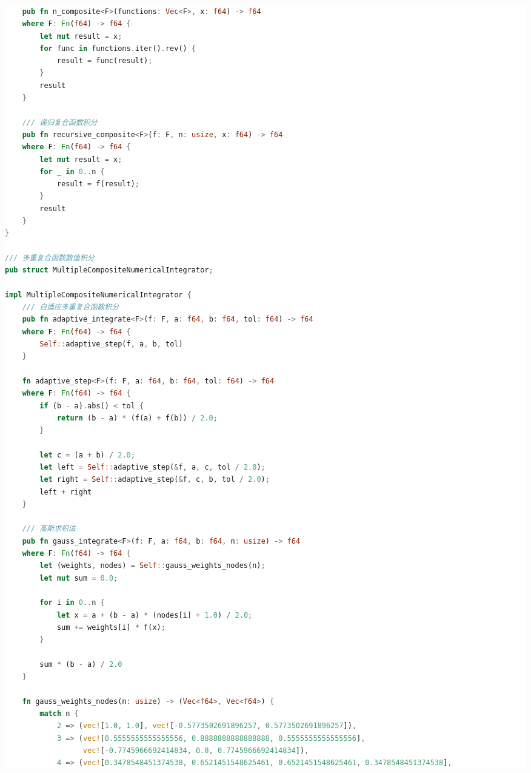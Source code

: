 ```rust
    pub fn n_composite<F>(functions: Vec<F>, x: f64) -> f64 
    where F: Fn(f64) -> f64 {
        let mut result = x;
        for func in functions.iter().rev() {
            result = func(result);
        }
        result
    }
    
    /// 递归复合函数积分
    pub fn recursive_composite<F>(f: F, n: usize, x: f64) -> f64 
    where F: Fn(f64) -> f64 {
        let mut result = x;
        for _ in 0..n {
            result = f(result);
        }
        result
    }
}

/// 多重复合函数数值积分
pub struct MultipleCompositeNumericalIntegrator;

impl MultipleCompositeNumericalIntegrator {
    /// 自适应多重复合函数积分
    pub fn adaptive_integrate<F>(f: F, a: f64, b: f64, tol: f64) -> f64 
    where F: Fn(f64) -> f64 {
        Self::adaptive_step(f, a, b, tol)
    }
    
    fn adaptive_step<F>(f: F, a: f64, b: f64, tol: f64) -> f64 
    where F: Fn(f64) -> f64 {
        if (b - a).abs() < tol {
            return (b - a) * (f(a) + f(b)) / 2.0;
        }
        
        let c = (a + b) / 2.0;
        let left = Self::adaptive_step(&f, a, c, tol / 2.0);
        let right = Self::adaptive_step(&f, c, b, tol / 2.0);
        left + right
    }
    
    /// 高斯求积法
    pub fn gauss_integrate<F>(f: F, a: f64, b: f64, n: usize) -> f64 
    where F: Fn(f64) -> f64 {
        let (weights, nodes) = Self::gauss_weights_nodes(n);
        let mut sum = 0.0;
        
        for i in 0..n {
            let x = a + (b - a) * (nodes[i] + 1.0) / 2.0;
            sum += weights[i] * f(x);
        }
        
        sum * (b - a) / 2.0
    }
    
    fn gauss_weights_nodes(n: usize) -> (Vec<f64>, Vec<f64>) {
        match n {
            2 => (vec![1.0, 1.0], vec![-0.5773502691896257, 0.5773502691896257]),
            3 => (vec![0.5555555555555556, 0.8888888888888888, 0.5555555555555556], 
                  vec![-0.7745966692414834, 0.0, 0.7745966692414834]),
            4 => (vec![0.3478548451374538, 0.6521451548625461, 0.6521451548625461, 0.3478548451374538],
```